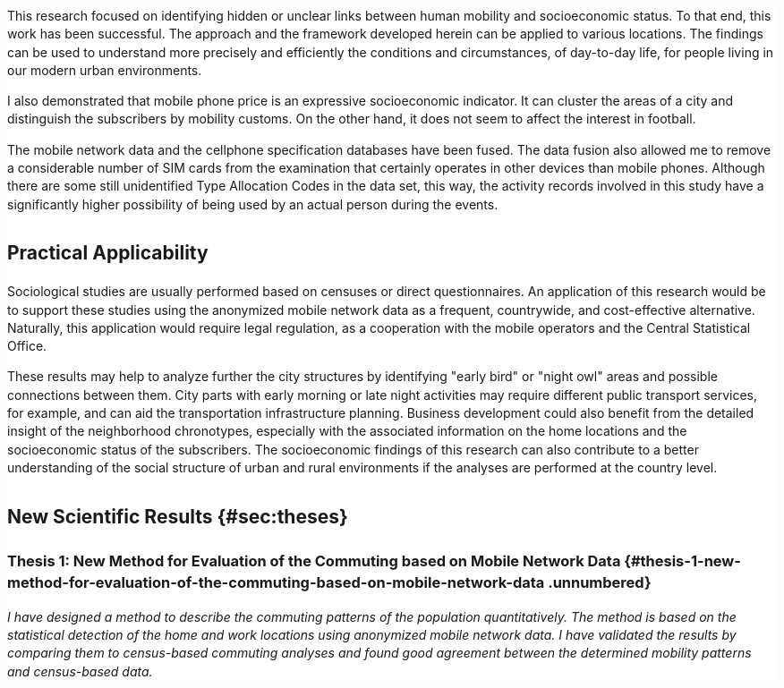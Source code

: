 This research focused on identifying hidden or unclear links between human mobility and socioeconomic status. To that end, this work has been successful. The approach and the framework developed herein can be applied to various locations. The findings can be used to understand more precisely and efficiently the conditions and circumstances, of day-to-day life, for people living in our modern urban environments.

I also demonstrated that mobile phone price is an expressive socioeconomic indicator. It can cluster the areas of a city and distinguish the subscribers by mobility customs. On the other hand, it does not seem to affect the interest in football.

The mobile network data and the cellphone specification databases have been fused. The data fusion also allowed me to remove a considerable number of <span class="acronym" title="Subscriber Identity Module">SIM</span> cards from the examination that certainly operates in other devices than mobile phones. Although there are some still unidentified Type Allocation Codes in the data set, this way, the activity records involved in this study have a significantly higher possibility of being used by an actual person during the events.

## Practical Applicability

Sociological studies are usually performed based on censuses or direct questionnaires. An application of this research would be to support these studies using the anonymized mobile network data as a frequent, countrywide, and cost-effective alternative. Naturally, this application would require legal regulation, as a cooperation with the mobile operators and the Central Statistical Office.

These results may help to analyze further the city structures by identifying "early bird" or "night owl" areas and possible connections between them. City parts with early morning or late night activities may require different public transport services, for example, and can aid the transportation infrastructure planning. Business development could also benefit from the detailed insight of the neighborhood chronotypes, especially with the associated information on the home locations and the socioeconomic status of the subscribers. The socioeconomic findings of this research can also contribute to a better understanding of the social structure of urban and rural environments if the analyses are performed at the country level.

## New Scientific Results {#sec:theses}

### Thesis 1: New Method for Evaluation of the Commuting based on Mobile Network Data {#thesis-1-new-method-for-evaluation-of-the-commuting-based-on-mobile-network-data .unnumbered}

*I have designed a method to describe the commuting patterns of the population quantitatively. The method is based on the statistical detection of the home and work locations using anonymized mobile network data. I have validated the results by comparing them to census-based commuting analyses and found good agreement between the determined mobility patterns and census-based data.*
